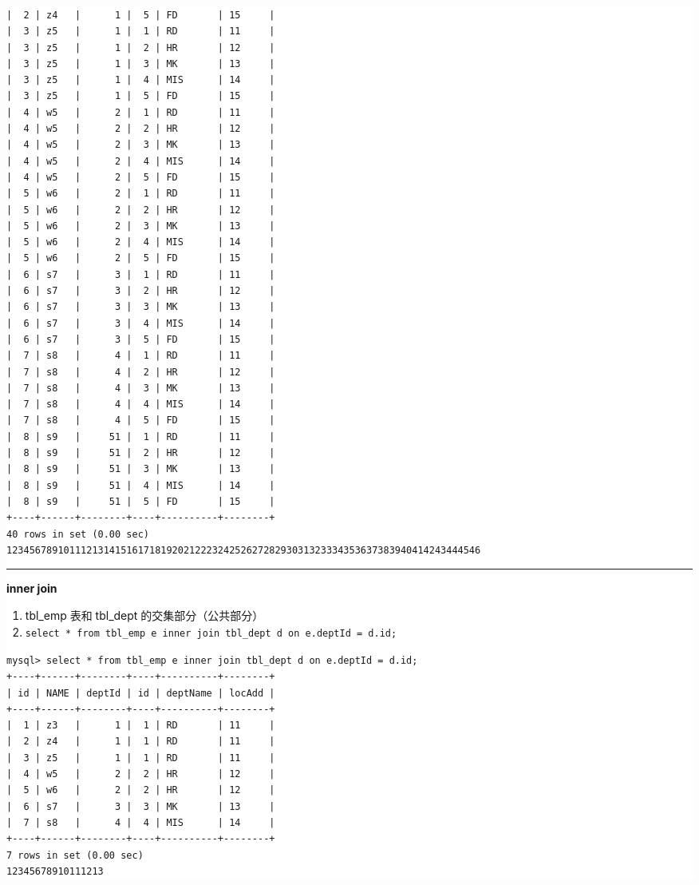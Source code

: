 ```
|  2 | z4   |      1 |  5 | FD       | 15     |
|  3 | z5   |      1 |  1 | RD       | 11     |
|  3 | z5   |      1 |  2 | HR       | 12     |
|  3 | z5   |      1 |  3 | MK       | 13     |
|  3 | z5   |      1 |  4 | MIS      | 14     |
|  3 | z5   |      1 |  5 | FD       | 15     |
|  4 | w5   |      2 |  1 | RD       | 11     |
|  4 | w5   |      2 |  2 | HR       | 12     |
|  4 | w5   |      2 |  3 | MK       | 13     |
|  4 | w5   |      2 |  4 | MIS      | 14     |
|  4 | w5   |      2 |  5 | FD       | 15     |
|  5 | w6   |      2 |  1 | RD       | 11     |
|  5 | w6   |      2 |  2 | HR       | 12     |
|  5 | w6   |      2 |  3 | MK       | 13     |
|  5 | w6   |      2 |  4 | MIS      | 14     |
|  5 | w6   |      2 |  5 | FD       | 15     |
|  6 | s7   |      3 |  1 | RD       | 11     |
|  6 | s7   |      3 |  2 | HR       | 12     |
|  6 | s7   |      3 |  3 | MK       | 13     |
|  6 | s7   |      3 |  4 | MIS      | 14     |
|  6 | s7   |      3 |  5 | FD       | 15     |
|  7 | s8   |      4 |  1 | RD       | 11     |
|  7 | s8   |      4 |  2 | HR       | 12     |
|  7 | s8   |      4 |  3 | MK       | 13     |
|  7 | s8   |      4 |  4 | MIS      | 14     |
|  7 | s8   |      4 |  5 | FD       | 15     |
|  8 | s9   |     51 |  1 | RD       | 11     |
|  8 | s9   |     51 |  2 | HR       | 12     |
|  8 | s9   |     51 |  3 | MK       | 13     |
|  8 | s9   |     51 |  4 | MIS      | 14     |
|  8 | s9   |     51 |  5 | FD       | 15     |
+----+------+--------+----+----------+--------+
40 rows in set (0.00 sec)
12345678910111213141516171819202122232425262728293031323334353637383940414243444546
```

------

**inner join**

1. tbl_emp 表和 tbl_dept 的交集部分（公共部分）
2. `select * from tbl_emp e inner join tbl_dept d on e.deptId = d.id;`

```
mysql> select * from tbl_emp e inner join tbl_dept d on e.deptId = d.id;
+----+------+--------+----+----------+--------+
| id | NAME | deptId | id | deptName | locAdd |
+----+------+--------+----+----------+--------+
|  1 | z3   |      1 |  1 | RD       | 11     |
|  2 | z4   |      1 |  1 | RD       | 11     |
|  3 | z5   |      1 |  1 | RD       | 11     |
|  4 | w5   |      2 |  2 | HR       | 12     |
|  5 | w6   |      2 |  2 | HR       | 12     |
|  6 | s7   |      3 |  3 | MK       | 13     |
|  7 | s8   |      4 |  4 | MIS      | 14     |
+----+------+--------+----+----------+--------+
7 rows in set (0.00 sec)
12345678910111213
```
